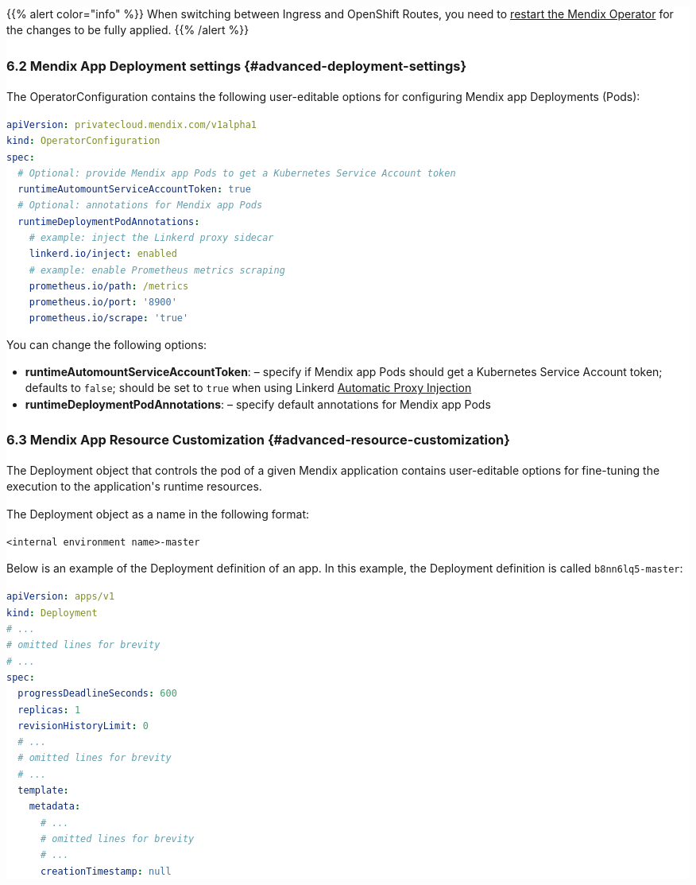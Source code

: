 {{% alert color="info" %}}
When switching between Ingress and OpenShift Routes, you need to [restart the Mendix Operator](#restart-after-changing-network-cr) for the changes to be fully applied.
{{% /alert %}}

### 6.2 Mendix App Deployment settings {#advanced-deployment-settings}

The OperatorConfiguration contains the following user-editable options for configuring Mendix app Deployments (Pods):

```yaml
apiVersion: privatecloud.mendix.com/v1alpha1
kind: OperatorConfiguration
spec:
  # Optional: provide Mendix app Pods to get a Kubernetes Service Account token
  runtimeAutomountServiceAccountToken: true
  # Optional: annotations for Mendix app Pods
  runtimeDeploymentPodAnnotations:
    # example: inject the Linkerd proxy sidecar
    linkerd.io/inject: enabled
    # example: enable Prometheus metrics scraping
    prometheus.io/path: /metrics
    prometheus.io/port: '8900'
    prometheus.io/scrape: 'true'
```

You can change the following options:

* **runtimeAutomountServiceAccountToken**: – specify if Mendix app Pods should get a Kubernetes Service Account token; defaults to `false`; should be set to `true` when using Linkerd [Automatic Proxy Injection](https://linkerd.io/2.10/features/proxy-injection/) 
* **runtimeDeploymentPodAnnotations**: – specify default annotations for Mendix app Pods

### 6.3 Mendix App Resource Customization {#advanced-resource-customization}

The Deployment object that controls the pod of a given Mendix application contains user-editable options for fine-tuning the execution to the application's runtime resources.

The Deployment object as a name in the following format:

```shell {linenos=false}
<internal environment name>-master
```

Below is an example of the Deployment definition of an app. In this example, the Deployment definition is called `b8nn6lq5-master`:

```yaml
apiVersion: apps/v1
kind: Deployment
# ...
# omitted lines for brevity
# ...
spec:
  progressDeadlineSeconds: 600
  replicas: 1
  revisionHistoryLimit: 0
  # ...
  # omitted lines for brevity
  # ...
  template:
    metadata:
      # ...
      # omitted lines for brevity
      # ...
      creationTimestamp: null
```